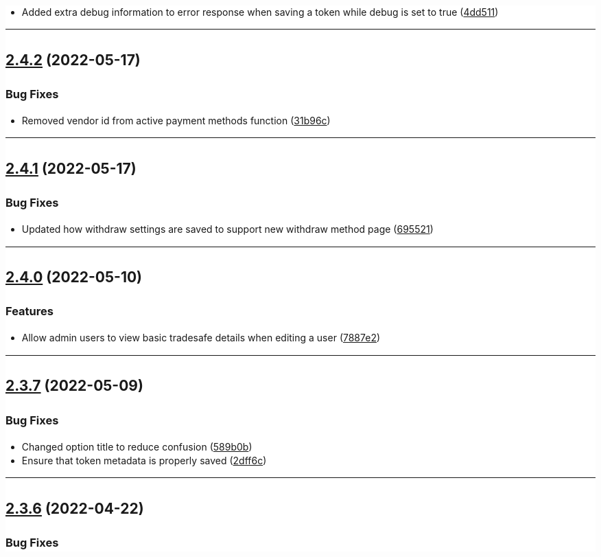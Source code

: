 * Added extra debug information to error response when saving a token while debug is set to true ([4dd511](https://github.com/tradesafe/tradesafe-payment-gateway/commit/4dd511975d9cc9544dcc0ffb868f75333d9f69c8))

---

## [2.4.2](https://github.com/tradesafe/tradesafe-payment-gateway/compare/v2.4.1...v2.4.2) (2022-05-17)
### Bug Fixes

* Removed vendor id from active payment methods function ([31b96c](https://github.com/tradesafe/tradesafe-payment-gateway/commit/31b96ca150db7d318e33b17e1481ce7b1b444575))

---

## [2.4.1](https://github.com/tradesafe/tradesafe-payment-gateway/compare/v2.4.0...v2.4.1) (2022-05-17)
### Bug Fixes

* Updated how withdraw settings are saved to support new withdraw method page ([695521](https://github.com/tradesafe/tradesafe-payment-gateway/commit/695521eb65d748a73255328896b2bc5cc61f978a))

---

## [2.4.0](https://github.com/tradesafe/tradesafe-payment-gateway/compare/v2.3.7...v2.4.0) (2022-05-10)
### Features

* Allow admin users to view basic tradesafe details when editing a user ([7887e2](https://github.com/tradesafe/tradesafe-payment-gateway/commit/7887e214d9163755225c21c34e57bb3288c90e11))

---

## [2.3.7](https://github.com/tradesafe/tradesafe-payment-gateway/compare/v2.3.6...v2.3.7) (2022-05-09)
### Bug Fixes

* Changed option title to reduce confusion ([589b0b](https://github.com/tradesafe/tradesafe-payment-gateway/commit/589b0b9a5d403ff01a269c1d2359ae7671c5e07c))
* Ensure that token metadata is properly saved ([2dff6c](https://github.com/tradesafe/tradesafe-payment-gateway/commit/2dff6cedae9daf6897b61b0842956e93689538bb))

---

## [2.3.6](https://github.com/tradesafe/tradesafe-payment-gateway/compare/v2.3.5...v2.3.6) (2022-04-22)
### Bug Fixes
